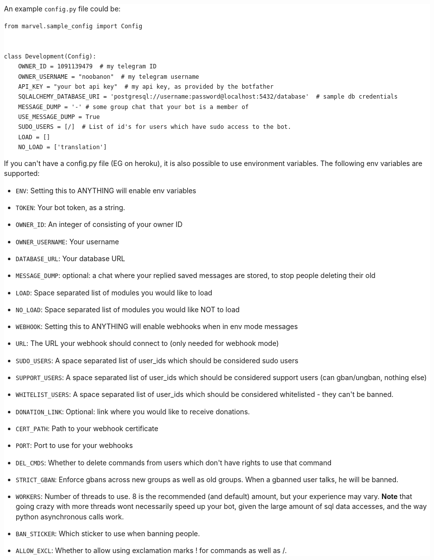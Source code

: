 An example `config.py` file could be:
```
from marvel.sample_config import Config


class Development(Config):
    OWNER_ID = 1091139479  # my telegram ID
    OWNER_USERNAME = "noobanon"  # my telegram username
    API_KEY = "your bot api key"  # my api key, as provided by the botfather
    SQLALCHEMY_DATABASE_URI = 'postgresql://username:password@localhost:5432/database'  # sample db credentials
    MESSAGE_DUMP = '-' # some group chat that your bot is a member of
    USE_MESSAGE_DUMP = True
    SUDO_USERS = [/]  # List of id's for users which have sudo access to the bot.
    LOAD = []
    NO_LOAD = ['translation']
```

If you can't have a config.py file (EG on heroku), it is also possible to use environment variables.
The following env variables are supported:
 - `ENV`: Setting this to ANYTHING will enable env variables

 - `TOKEN`: Your bot token, as a string.
 - `OWNER_ID`: An integer of consisting of your owner ID
 - `OWNER_USERNAME`: Your username

 - `DATABASE_URL`: Your database URL
 - `MESSAGE_DUMP`: optional: a chat where your replied saved messages are stored, to stop people deleting their old 
 - `LOAD`: Space separated list of modules you would like to load
 - `NO_LOAD`: Space separated list of modules you would like NOT to load
 - `WEBHOOK`: Setting this to ANYTHING will enable webhooks when in env mode
 messages
 - `URL`: The URL your webhook should connect to (only needed for webhook mode)

 - `SUDO_USERS`: A space separated list of user_ids which should be considered sudo users
 - `SUPPORT_USERS`: A space separated list of user_ids which should be considered support users (can gban/ungban,
 nothing else)
 - `WHITELIST_USERS`: A space separated list of user_ids which should be considered whitelisted - they can't be banned.
 - `DONATION_LINK`: Optional: link where you would like to receive donations.
 - `CERT_PATH`: Path to your webhook certificate
 - `PORT`: Port to use for your webhooks
 - `DEL_CMDS`: Whether to delete commands from users which don't have rights to use that command
 - `STRICT_GBAN`: Enforce gbans across new groups as well as old groups. When a gbanned user talks, he will be banned.
 - `WORKERS`: Number of threads to use. 8 is the recommended (and default) amount, but your experience may vary.
 __Note__ that going crazy with more threads wont necessarily speed up your bot, given the large amount of sql data 
 accesses, and the way python asynchronous calls work.
 - `BAN_STICKER`: Which sticker to use when banning people.
 - `ALLOW_EXCL`: Whether to allow using exclamation marks ! for commands as well as /.
